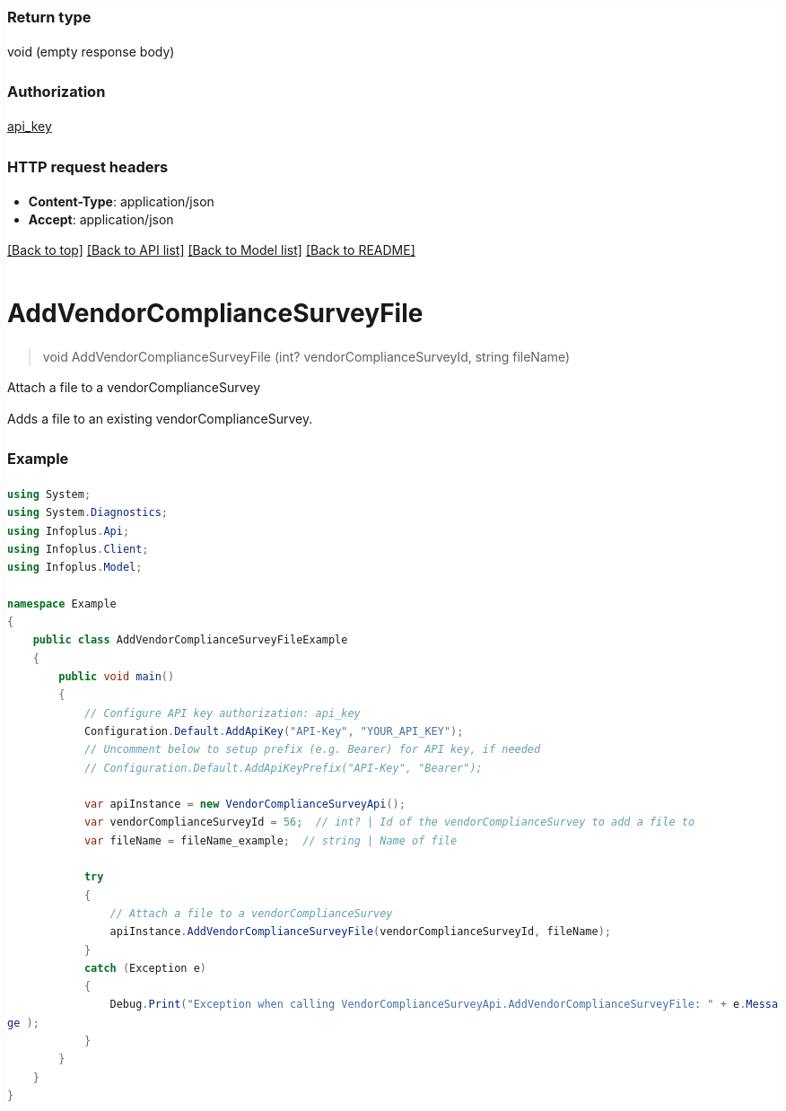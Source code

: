 ### Return type

void (empty response body)

### Authorization

[api_key](../README.md#api_key)

### HTTP request headers

 - **Content-Type**: application/json
 - **Accept**: application/json

[[Back to top]](#) [[Back to API list]](../README.md#documentation-for-api-endpoints) [[Back to Model list]](../README.md#documentation-for-models) [[Back to README]](../README.md)

<a name="addvendorcompliancesurveyfile"></a>
# **AddVendorComplianceSurveyFile**
> void AddVendorComplianceSurveyFile (int? vendorComplianceSurveyId, string fileName)

Attach a file to a vendorComplianceSurvey

Adds a file to an existing vendorComplianceSurvey.

### Example
```csharp
using System;
using System.Diagnostics;
using Infoplus.Api;
using Infoplus.Client;
using Infoplus.Model;

namespace Example
{
    public class AddVendorComplianceSurveyFileExample
    {
        public void main()
        {
            // Configure API key authorization: api_key
            Configuration.Default.AddApiKey("API-Key", "YOUR_API_KEY");
            // Uncomment below to setup prefix (e.g. Bearer) for API key, if needed
            // Configuration.Default.AddApiKeyPrefix("API-Key", "Bearer");

            var apiInstance = new VendorComplianceSurveyApi();
            var vendorComplianceSurveyId = 56;  // int? | Id of the vendorComplianceSurvey to add a file to
            var fileName = fileName_example;  // string | Name of file

            try
            {
                // Attach a file to a vendorComplianceSurvey
                apiInstance.AddVendorComplianceSurveyFile(vendorComplianceSurveyId, fileName);
            }
            catch (Exception e)
            {
                Debug.Print("Exception when calling VendorComplianceSurveyApi.AddVendorComplianceSurveyFile: " + e.Message );
            }
        }
    }
}
```

